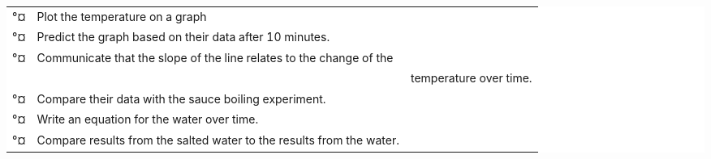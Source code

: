 <dl>
<table border="0">
<tr>
<td>
°¤
</td>
<td>
Plot the temperature on a graph
</td>
</tr>
<tr>
<td>
°¤
</td>
<td>
Predict the graph based on their data after 10 minutes.
</td>
</tr>
<tr>
<td>
°¤
</td>
<td>
Communicate that the slope of the line relates to the change of the
</td>
</tr>
<tr>
<td>
</td>
<td>
</td>
<td>
temperature over time.
</td>
</tr>
<tr>
<td>
°¤
</td>
<td>
Compare their data with the sauce boiling experiment.
</td>
</tr>
<tr>
<td>
°¤
</td>
<td>
Write an equation for the water over time.
</td>
</tr>
<tr>
<td>
°¤
</td>
<td>
Compare results from the salted water to the results from the water.
</td>
</tr>
</table>
</dl>
</blockquote>
<p>
<i>